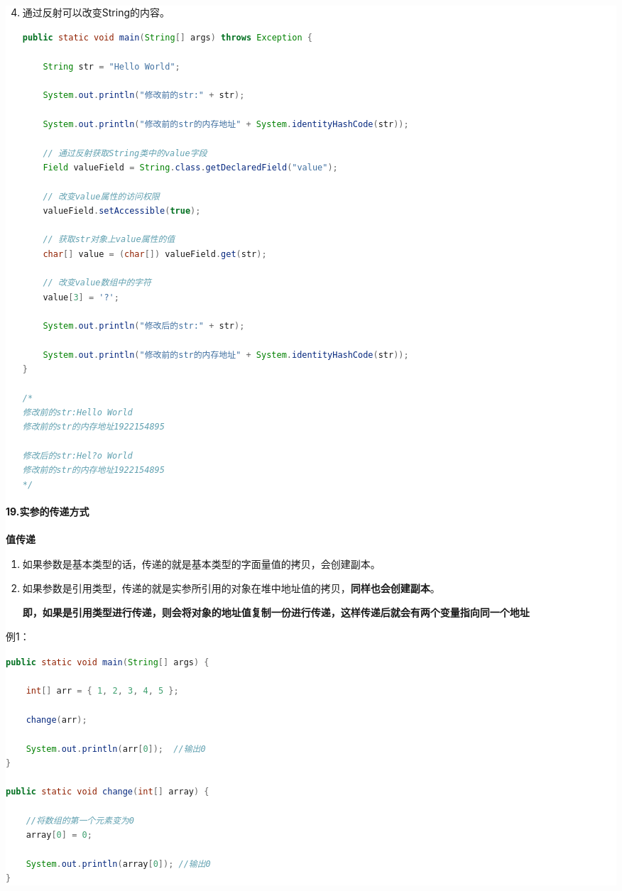 4. 通过反射可以改变String的内容。

   ```java
   public static void main(String[] args) throws Exception {
           
       String str = "Hello World";
           
       System.out.println("修改前的str:" + str);
           
       System.out.println("修改前的str的内存地址" + System.identityHashCode(str));
           
       // 通过反射获取String类中的value字段        
       Field valueField = String.class.getDeclaredField("value");
           
       // 改变value属性的访问权限        
       valueField.setAccessible(true);
           
       // 获取str对象上value属性的值        
       char[] value = (char[]) valueField.get(str);
          
       // 改变value数组中的字符        
       value[3] = '?';
           
       System.out.println("修改后的str:" + str);
           
       System.out.println("修改前的str的内存地址" + System.identityHashCode(str));    
   }
   
   /*
   修改前的str:Hello World
   修改前的str的内存地址1922154895
   
   修改后的str:Hel?o World
   修改前的str的内存地址1922154895
   */
   ```

   

#### **19.实参的传递方式**

**值传递**

1. 如果参数是基本类型的话，传递的就是基本类型的字面量值的拷贝，会创建副本。

2. 如果参数是引用类型，传递的就是实参所引用的对象在堆中地址值的拷贝，**同样也会创建副本**。

    **即，如果是引用类型进行传递，则会将对象的地址值复制一份进行传递，这样传递后就会有两个变量指向同一个地址**

  例1：

```java
public static void main(String[] args) {

    int[] arr = { 1, 2, 3, 4, 5 };   

    change(arr);

    System.out.println(arr[0]);  //输出0
}

public static void change(int[] array) {

    //将数组的第⼀个元素变为0
    array[0] = 0;
    
    System.out.println(array[0]); //输出0
}
```